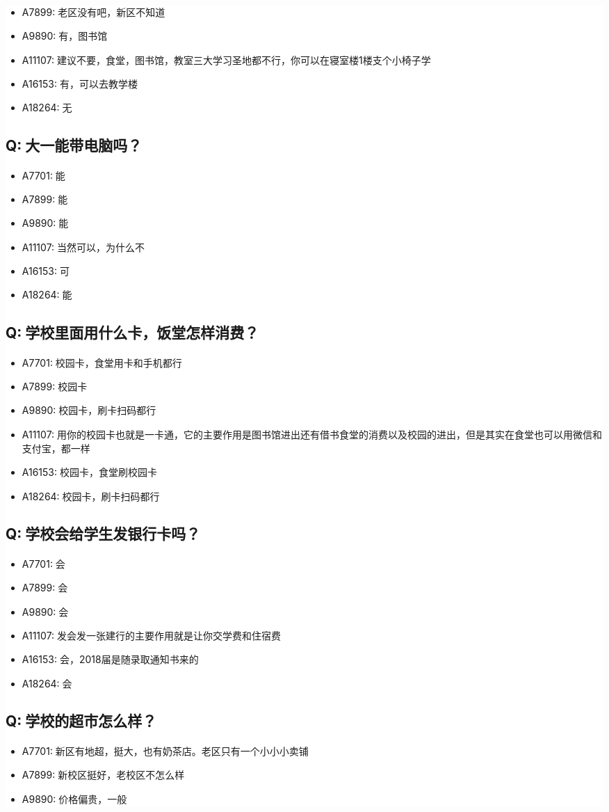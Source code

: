 - A7899: 老区没有吧，新区不知道

- A9890: 有，图书馆

- A11107: 建议不要，食堂，图书馆，教室三大学习圣地都不行，你可以在寝室楼1楼支个小椅子学

- A16153: 有，可以去教学楼

- A18264: 无

## Q: 大一能带电脑吗？

- A7701: 能

- A7899: 能

- A9890: 能

- A11107: 当然可以，为什么不

- A16153: 可

- A18264: 能

## Q: 学校里面用什么卡，饭堂怎样消费？

- A7701: 校园卡，食堂用卡和手机都行

- A7899: 校园卡

- A9890: 校园卡，刷卡扫码都行

- A11107: 用你的校园卡也就是一卡通，它的主要作用是图书馆进出还有借书食堂的消费以及校园的进出，但是其实在食堂也可以用微信和支付宝，都一样

- A16153: 校园卡，食堂刷校园卡

- A18264: 校园卡，刷卡扫码都行

## Q: 学校会给学生发银行卡吗？

- A7701: 会

- A7899: 会

- A9890: 会

- A11107: 发会发一张建行的主要作用就是让你交学费和住宿费

- A16153: 会，2018届是随录取通知书来的

- A18264: 会

## Q: 学校的超市怎么样？

- A7701: 新区有地超，挺大，也有奶茶店。老区只有一个小小小卖铺

- A7899: 新校区挺好，老校区不怎么样

- A9890: 价格偏贵，一般
